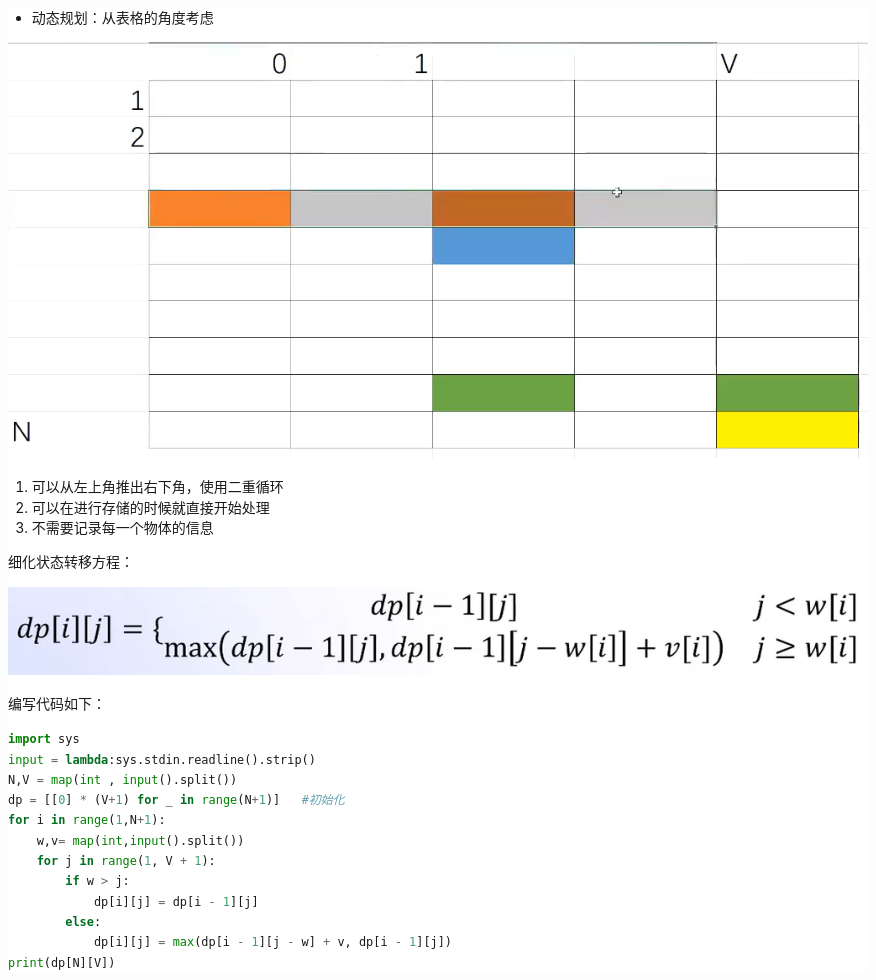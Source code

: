- 动态规划：从表格的角度考虑

![](dp.png)

1. 可以从左上角推出右下角，使用二重循环
2. 可以在进行存储的时候就直接开始处理
3. 不需要记录每一个物体的信息

细化状态转移方程：

![](dp-2.png)

编写代码如下：

```python
import sys
input = lambda:sys.stdin.readline().strip()
N,V = map(int , input().split())
dp = [[0] * (V+1) for _ in range(N+1)]   #初始化
for i in range(1,N+1):
    w,v= map(int,input().split())
    for j in range(1, V + 1):
        if w > j:
            dp[i][j] = dp[i - 1][j]
        else:
            dp[i][j] = max(dp[i - 1][j - w] + v, dp[i - 1][j])
print(dp[N][V])
```
